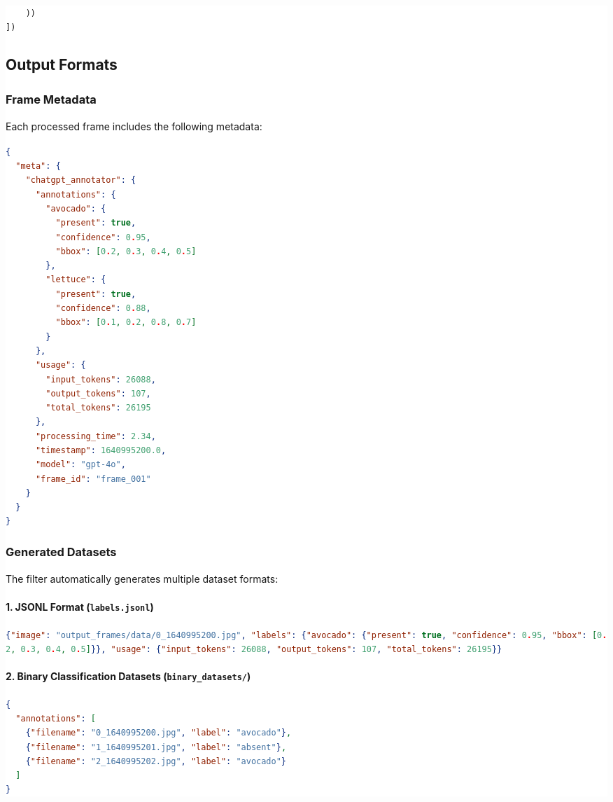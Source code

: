 ```python
    ))
])
```

## Output Formats

### Frame Metadata

Each processed frame includes the following metadata:

```json
{
  "meta": {
    "chatgpt_annotator": {
      "annotations": {
        "avocado": {
          "present": true,
          "confidence": 0.95,
          "bbox": [0.2, 0.3, 0.4, 0.5]
        },
        "lettuce": {
          "present": true,
          "confidence": 0.88,
          "bbox": [0.1, 0.2, 0.8, 0.7]
        }
      },
      "usage": {
        "input_tokens": 26088,
        "output_tokens": 107,
        "total_tokens": 26195
      },
      "processing_time": 2.34,
      "timestamp": 1640995200.0,
      "model": "gpt-4o",
      "frame_id": "frame_001"
    }
  }
}
```

### Generated Datasets

The filter automatically generates multiple dataset formats:

#### 1. JSONL Format (`labels.jsonl`)
```json
{"image": "output_frames/data/0_1640995200.jpg", "labels": {"avocado": {"present": true, "confidence": 0.95, "bbox": [0.2, 0.3, 0.4, 0.5]}}, "usage": {"input_tokens": 26088, "output_tokens": 107, "total_tokens": 26195}}
```

#### 2. Binary Classification Datasets (`binary_datasets/`)
```json
{
  "annotations": [
    {"filename": "0_1640995200.jpg", "label": "avocado"},
    {"filename": "1_1640995201.jpg", "label": "absent"},
    {"filename": "2_1640995202.jpg", "label": "avocado"}
  ]
}
```
